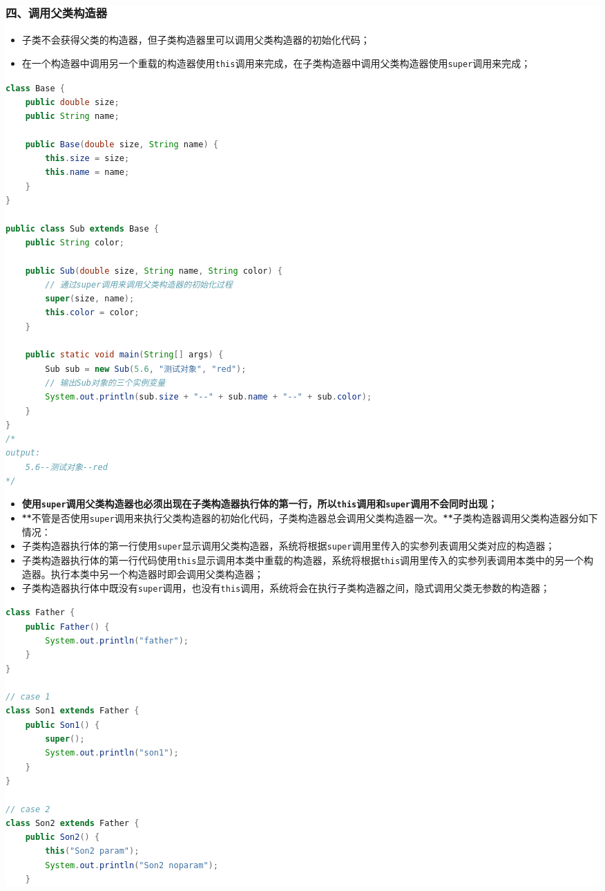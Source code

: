 

### 四、调用父类构造器

- 子类不会获得父类的构造器，但子类构造器里可以调用父类构造器的初始化代码；

- 在一个构造器中调用另一个重载的构造器使用`this`调用来完成，在子类构造器中调用父类构造器使用`super`调用来完成；

```java
class Base {
    public double size;
    public String name;

    public Base(double size, String name) {
        this.size = size;
        this.name = name;
    }
}

public class Sub extends Base {
    public String color;

    public Sub(double size, String name, String color) {
        // 通过super调用来调用父类构造器的初始化过程
        super(size, name);
        this.color = color;
    }

    public static void main(String[] args) {
        Sub sub = new Sub(5.6, "测试对象", "red");
        // 输出Sub对象的三个实例变量
        System.out.println(sub.size + "--" + sub.name + "--" + sub.color);
    }
}
/*
output:
	5.6--测试对象--red
*/
```

- **使用`super`调用父类构造器也必须出现在子类构造器执行体的第一行，所以`this`调用和`super`调用不会同时出现；**
- **不管是否使用`super`调用来执行父类构造器的初始化代码，子类构造器总会调用父类构造器一次。**子类构造器调用父类构造器分如下情况：
- 子类构造器执行体的第一行使用`super`显示调用父类构造器，系统将根据`super`调用里传入的实参列表调用父类对应的构造器；
- 子类构造器执行体的第一行代码使用`this`显示调用本类中重载的构造器，系统将根据`this`调用里传入的实参列表调用本类中的另一个构造器。执行本类中另一个构造器时即会调用父类构造器；
- 子类构造器执行体中既没有`super`调用，也没有`this`调用，系统将会在执行子类构造器之间，隐式调用父类无参数的构造器；

```java
class Father {
    public Father() {
        System.out.println("father");
    }
}

// case 1
class Son1 extends Father {
    public Son1() {
        super();
        System.out.println("son1");
    }
}

// case 2
class Son2 extends Father {
    public Son2() {
        this("Son2 param");
        System.out.println("Son2 noparam");
    }
```